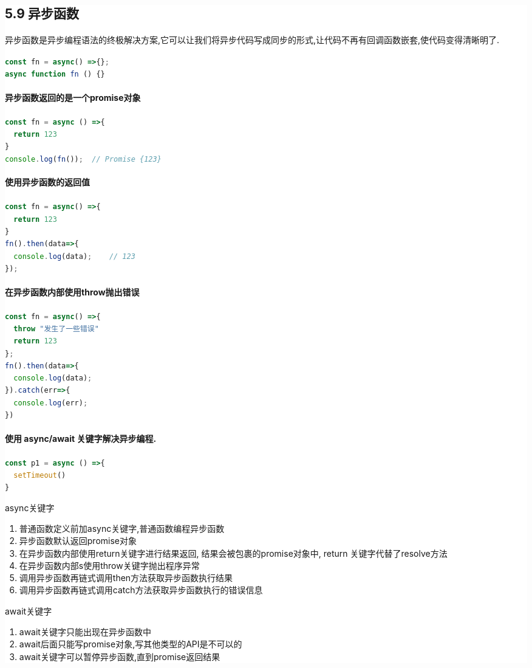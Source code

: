 ## 5.9 异步函数
异步函数是异步编程语法的终极解决方案,它可以让我们将异步代码写成同步的形式,让代码不再有回调函数嵌套,使代码变得清晰明了.
```js
const fn = async() =>{};
async function fn () {}
```
#### 异步函数返回的是一个promise对象
```js
const fn = async () =>{
  return 123
}
console.log(fn());  // Promise {123}
```
#### 使用异步函数的返回值
```js
const fn = async() =>{
  return 123
}
fn().then(data=>{
  console.log(data);    // 123
});
```
#### 在异步函数内部使用throw抛出错误
```js
const fn = async() =>{
  throw "发生了一些错误"
  return 123
};
fn().then(data=>{
  console.log(data);
}).catch(err=>{
  console.log(err);
})
```

#### 使用 async/await 关键字解决异步编程.
```js
const p1 = async () =>{
  setTimeout()
}
```

async关键字
1. 普通函数定义前加async关键字,普通函数编程异步函数
2. 异步函数默认返回promise对象
3. 在异步函数内部使用return关键字进行结果返回, 结果会被包裹的promise对象中, return 关键字代替了resolve方法
4. 在异步函数内部s使用throw关键字抛出程序异常
5. 调用异步函数再链式调用then方法获取异步函数执行结果
6. 调用异步函数再链式调用catch方法获取异步函数执行的错误信息

await关键字
1. await关键字只能出现在异步函数中
2. await后面只能写promise对象,写其他类型的API是不可以的
3. await关键字可以暂停异步函数,直到promise返回结果
